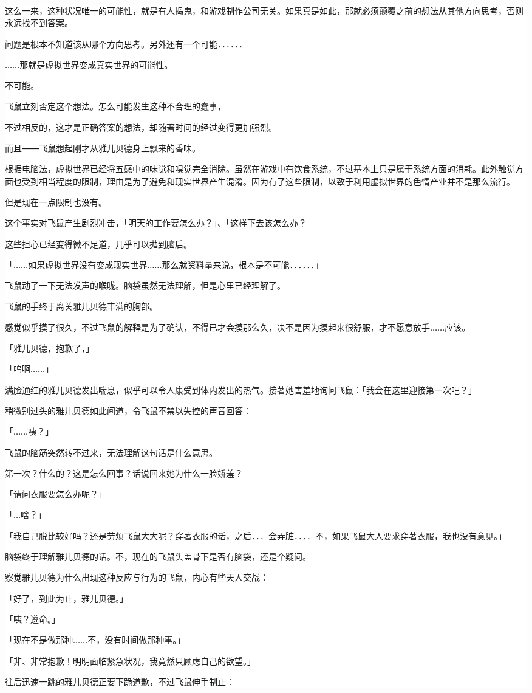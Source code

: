 这么一来，这种状况唯一的可能性，就是有人捣鬼，和游戏制作公司无关。如果真是如此，那就必须颠覆之前的想法从其他方向思考，否则永远找不到答案。

问题是根本不知道该从哪个方向思考。另外还有一个可能．．．．．．

……那就是虚拟世界变成真实世界的可能性。

不可能。

飞鼠立刻否定这个想法。怎么可能发生这种不合理的蠢事，

不过相反的，这才是正确答案的想法，却随著时间的经过变得更加强烈。

而且——飞鼠想起刚才从雅儿贝德身上飘来的香味。

根据电脑法，虚拟世界已经将五感中的味觉和嗅觉完全消除。虽然在游戏中有饮食系统，不过基本上只是属于系统方面的消耗。此外触觉方面也受到相当程度的限制，理由是为了避免和现实世界产生混淆。因为有了这些限制，以致于利用虚拟世界的色情产业并不是那么流行。

但是现在一点限制也没有。

这个事实对飞鼠产生剧烈冲击，「明天的工作要怎么办？」、「这样下去该怎么办？

这些担心已经变得徽不足道，几乎可以拋到脑后。

「……如果虚拟世界没有变成现实世界……那么就资料量来说，根本是不可能．．．．．．」

飞鼠动了一下无法发声的喉咙。脑袋虽然无法理解，但是心里已经理解了。

飞鼠的手终于离关雅儿贝德丰满的胸部。

感觉似乎摸了很久，不过飞鼠的解释是为了确认，不得已才会摸那么久，决不是因为摸起来很舒服，才不愿意放手……应该。

「雅儿贝德，抱歉了，」

「呜啊……」

满脸通红的雅儿贝德发出喘息，似乎可以令人康受到体内发出的热气。接著她害羞地询问飞鼠：「我会在这里迎接第一次吧？」

稍微别过头的雅儿贝德如此间道，令飞鼠不禁以失控的声音回答：

「……咦？」

飞鼠的脑筋突然转不过来，无法理解这句话是什么意思。

第一次？什么的？这是怎么回事？话说回来她为什么一脸娇羞？

「请问衣服要怎么办呢？」

「…啥？」

「我自己脱比较好吗？还是劳烦飞鼠大大呢？穿著衣服的话，之后．．．会弄脏．．．．不，如果飞鼠大人要求穿著衣服，我也没有意见。」

脑袋终于理解雅儿贝德的话。不，现在的飞鼠头盖骨下是否有脑袋，还是个疑问。

察觉雅儿贝德为什么出现这种反应与行为的飞鼠，内心有些天人交战：

「好了，到此为止，雅儿贝德。」

「咦？遵命。」

「现在不是做那种……不，没有时间做那种事。」

「非、非常抱歉！明明面临紧急状况，我竟然只顾虑自己的欲望。」

往后迅速一跳的雅儿贝德正要下跪道歉，不过飞鼠伸手制止：

